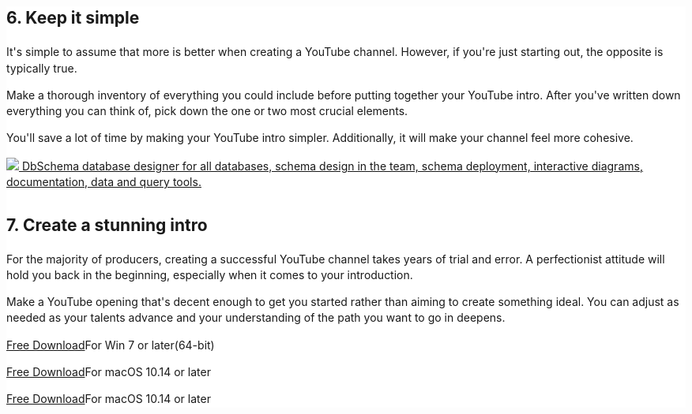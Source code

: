 ## 6\. Keep it simple

It's simple to assume that more is better when creating a YouTube channel. However, if you're just starting out, the opposite is typically true.

Make a thorough inventory of everything you could include before putting together your YouTube intro. After you've written down everything you can think of, pick down the one or two most crucial elements.

You'll save a lot of time by making your YouTube intro simpler. Additionally, it will make your channel feel more cohesive.


<a href="https://shop.dbschema.com/order/checkout.php?PRODS=19867419&QTY=1&AFFILIATE=108875&CART=1"> <img src="https://secure.avangate.com/images/merchant/176b22bab4e94a28619ca2433b2ef241/products/1_icon256.png" border="0">
DbSchema database designer for all databases, schema design in the team, schema deployment, interactive diagrams, documentation, data and query tools. </a>

## 7\. Create a stunning intro

For the majority of producers, creating a successful YouTube channel takes years of trial and error. A perfectionist attitude will hold you back in the beginning, especially when it comes to your introduction.

Make a YouTube opening that's decent enough to get you started rather than aiming to create something ideal. You can adjust as needed as your talents advance and your understanding of the path you want to go in deepens.

[Free Download](https://tools.techidaily.com/wondershare/filmora/download/)For Win 7 or later(64-bit)

[Free Download](https://tools.techidaily.com/wondershare/filmora/download/)For macOS 10.14 or later

</article

[Free Download](https://tools.techidaily.com/wondershare/filmora/download/)For macOS 10.14 or later

<ins class="adsbygoogle"
     style="display:block"
     data-ad-format="autorelaxed"
     data-ad-client="ca-pub-7571918770474297"
     data-ad-slot="1223367746"></ins>

<ins class="adsbygoogle"
     style="display:block"
     data-ad-format="autorelaxed"
     data-ad-client="ca-pub-7571918770474297"
     data-ad-slot="1223367746"></ins>



<ins class="adsbygoogle"
     style="display:block"
     data-ad-client="ca-pub-7571918770474297"
     data-ad-slot="8358498916"
     data-ad-format="auto"
     data-full-width-responsive="true"></ins>

